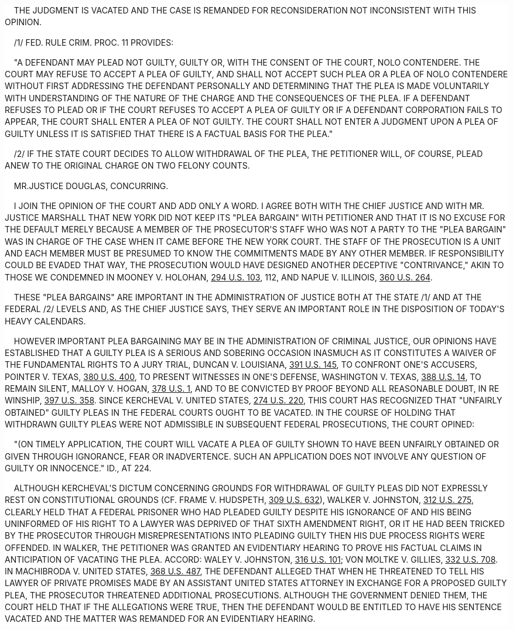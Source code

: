     THE JUDGMENT IS VACATED AND THE CASE IS REMANDED FOR RECONSIDERATION NOT INCONSISTENT WITH THIS OPINION.

    /1/  FED. RULE CRIM. PROC. 11 PROVIDES:

    "A DEFENDANT MAY PLEAD NOT GUILTY, GUILTY OR, WITH THE CONSENT OF THE COURT, NOLO CONTENDERE.  THE COURT MAY REFUSE TO ACCEPT A PLEA OF GUILTY, AND SHALL NOT ACCEPT SUCH PLEA OR A PLEA OF NOLO CONTENDERE WITHOUT FIRST ADDRESSING THE DEFENDANT PERSONALLY AND DETERMINING THAT THE PLEA IS MADE VOLUNTARILY WITH UNDERSTANDING OF THE NATURE OF THE CHARGE AND THE CONSEQUENCES OF THE PLEA.  IF A DEFENDANT REFUSES TO PLEAD OR IF THE COURT REFUSES TO ACCEPT A PLEA OF GUILTY OR IF A DEFENDANT CORPORATION FAILS TO APPEAR, THE COURT SHALL ENTER A PLEA OF NOT GUILTY.  THE COURT SHALL NOT ENTER A JUDGMENT UPON A PLEA OF GUILTY UNLESS IT IS SATISFIED THAT THERE IS A FACTUAL BASIS FOR THE PLEA."

    /2/  IF THE STATE COURT DECIDES TO ALLOW WITHDRAWAL OF THE PLEA, THE PETITIONER WILL, OF COURSE, PLEAD ANEW TO THE ORIGINAL CHARGE ON TWO FELONY COUNTS.

    MR.JUSTICE DOUGLAS, CONCURRING.

    I JOIN THE OPINION OF THE COURT AND ADD ONLY A WORD.  I AGREE BOTH WITH THE CHIEF JUSTICE AND WITH MR. JUSTICE MARSHALL THAT NEW YORK DID NOT KEEP ITS "PLEA BARGAIN" WITH PETITIONER AND THAT IT IS NO EXCUSE FOR THE DEFAULT MERELY BECAUSE A MEMBER OF THE PROSECUTOR'S STAFF WHO WAS NOT A PARTY TO THE "PLEA BARGAIN" WAS IN CHARGE OF THE CASE WHEN IT CAME BEFORE THE NEW YORK COURT.  THE STAFF OF THE PROSECUTION IS A UNIT AND EACH MEMBER MUST BE PRESUMED TO KNOW THE COMMITMENTS MADE BY ANY OTHER MEMBER.  IF RESPONSIBILITY COULD BE EVADED THAT WAY, THE PROSECUTION WOULD HAVE DESIGNED ANOTHER DECEPTIVE "CONTRIVANCE," AKIN TO THOSE WE CONDEMNED IN MOONEY V. HOLOHAN, [294 U.S. 103][/us/courts/scotus/usReporter/294/103], 112, AND NAPUE V. ILLINOIS, [360 U.S. 264][/us/courts/scotus/usReporter/360/264].

    THESE "PLEA BARGAINS" ARE IMPORTANT IN THE ADMINISTRATION OF JUSTICE BOTH AT THE STATE /1/  AND AT THE FEDERAL /2/  LEVELS AND, AS THE CHIEF JUSTICE SAYS, THEY SERVE AN IMPORTANT ROLE IN THE DISPOSITION OF TODAY'S HEAVY CALENDARS.

    HOWEVER IMPORTANT PLEA BARGAINING MAY BE IN THE ADMINISTRATION OF CRIMINAL JUSTICE, OUR OPINIONS HAVE ESTABLISHED THAT A GUILTY PLEA IS A SERIOUS AND SOBERING OCCASION INASMUCH AS IT CONSTITUTES A WAIVER OF THE FUNDAMENTAL RIGHTS TO A JURY TRIAL, DUNCAN V. LOUISIANA, [391 U.S. 145][/us/courts/scotus/usReporter/391/145], TO CONFRONT ONE'S ACCUSERS, POINTER V. TEXAS, [380 U.S. 400][/us/courts/scotus/usReporter/380/400], TO PRESENT WITNESSES IN ONE'S DEFENSE, WASHINGTON V. TEXAS, [388 U.S. 14][/us/courts/scotus/usReporter/388/14], TO REMAIN SILENT, MALLOY V. HOGAN, [378 U.S. 1][/us/courts/scotus/usReporter/378/1], AND TO BE CONVICTED BY PROOF BEYOND ALL REASONABLE DOUBT, IN RE WINSHIP, [397 U.S. 358][/us/courts/scotus/usReporter/397/358].  SINCE KERCHEVAL V. UNITED STATES, [274 U.S. 220][/us/courts/scotus/usReporter/274/220], THIS COURT HAS RECOGNIZED THAT "UNFAIRLY OBTAINED" GUILTY PLEAS IN THE FEDERAL COURTS OUGHT TO BE VACATED.  IN THE COURSE OF HOLDING THAT WITHDRAWN GUILTY PLEAS WERE NOT ADMISSIBLE IN SUBSEQUENT FEDERAL PROSECUTIONS, THE COURT OPINED:

    "(ON TIMELY APPLICATION, THE COURT WILL VACATE A PLEA OF GUILTY SHOWN TO HAVE BEEN UNFAIRLY OBTAINED OR GIVEN THROUGH IGNORANCE, FEAR OR INADVERTENCE.  SUCH AN APPLICATION DOES NOT INVOLVE ANY QUESTION OF GUILTY OR INNOCENCE."  ID., AT 224.

    ALTHOUGH KERCHEVAL'S DICTUM CONCERNING GROUNDS FOR WITHDRAWAL OF GUILTY PLEAS DID NOT EXPRESSLY REST ON CONSTITUTIONAL GROUNDS (CF. FRAME V. HUDSPETH, [309 U.S. 632][/us/courts/scotus/usReporter/309/632]), WALKER V. JOHNSTON, [312 U.S. 275][/us/courts/scotus/usReporter/312/275], CLEARLY HELD THAT A FEDERAL PRISONER WHO HAD PLEADED GUILTY DESPITE HIS IGNORANCE OF AND HIS BEING UNINFORMED OF HIS RIGHT TO A LAWYER WAS DEPRIVED OF THAT SIXTH AMENDMENT RIGHT, OR IT HE HAD BEEN TRICKED BY THE PROSECUTOR THROUGH MISREPRESENTATIONS INTO PLEADING GUILTY THEN HIS DUE PROCESS RIGHTS WERE OFFENDED.  IN WALKER, THE PETITIONER WAS GRANTED AN EVIDENTIARY HEARING TO PROVE HIS FACTUAL CLAIMS IN ANTICIPATION OF VACATING THE PLEA.  ACCORD:  WALEY V. JOHNSTON, [316 U.S. 101][/us/courts/scotus/usReporter/316/101]; VON MOLTKE V. GILLIES, [332 U.S. 708][/us/courts/scotus/usReporter/332/708].  IN MACHIBRODA V. UNITED STATES, [368 U.S. 487][/us/courts/scotus/usReporter/368/487], THE DEFENDANT ALLEGED THAT WHEN HE THREATENED TO TELL HIS LAWYER OF PRIVATE PROMISES MADE BY AN ASSISTANT UNITED STATES ATTORNEY IN EXCHANGE FOR A PROPOSED GUILTY PLEA, THE PROSECUTOR THREATENED ADDITIONAL PROSECUTIONS.  ALTHOUGH THE GOVERNMENT DENIED THEM, THE COURT HELD THAT IF THE ALLEGATIONS WERE TRUE, THEN THE DEFENDANT WOULD BE ENTITLED TO HAVE HIS SENTENCE VACATED AND THE MATTER WAS REMANDED FOR AN EVIDENTIARY HEARING.


[/us/courts/scotus/usReporter/404/257]: https://publicdocs.github.io/go/links?ns=uslm-x&ref=%2Fus%2Fcourts%2Fscotus%2FusReporter%2F404%2F257
[/us/courts/scotus/usReporter/397/742]: https://publicdocs.github.io/go/links?ns=uslm-x&ref=%2Fus%2Fcourts%2Fscotus%2FusReporter%2F397%2F742
[/us/courts/scotus/usReporter/355/155]: https://publicdocs.github.io/go/links?ns=uslm-x&ref=%2Fus%2Fcourts%2Fscotus%2FusReporter%2F355%2F155
[/us/courts/scotus/usReporter/369/705]: https://publicdocs.github.io/go/links?ns=uslm-x&ref=%2Fus%2Fcourts%2Fscotus%2FusReporter%2F369%2F705
[/us/courts/scotus/usReporter/294/103]: https://publicdocs.github.io/go/links?ns=uslm-x&ref=%2Fus%2Fcourts%2Fscotus%2FusReporter%2F294%2F103
[/us/courts/scotus/usReporter/360/264]: https://publicdocs.github.io/go/links?ns=uslm-x&ref=%2Fus%2Fcourts%2Fscotus%2FusReporter%2F360%2F264
[/us/courts/scotus/usReporter/391/145]: https://publicdocs.github.io/go/links?ns=uslm-x&ref=%2Fus%2Fcourts%2Fscotus%2FusReporter%2F391%2F145
[/us/courts/scotus/usReporter/380/400]: https://publicdocs.github.io/go/links?ns=uslm-x&ref=%2Fus%2Fcourts%2Fscotus%2FusReporter%2F380%2F400
[/us/courts/scotus/usReporter/388/14]: https://publicdocs.github.io/go/links?ns=uslm-x&ref=%2Fus%2Fcourts%2Fscotus%2FusReporter%2F388%2F14
[/us/courts/scotus/usReporter/378/1]: https://publicdocs.github.io/go/links?ns=uslm-x&ref=%2Fus%2Fcourts%2Fscotus%2FusReporter%2F378%2F1
[/us/courts/scotus/usReporter/397/358]: https://publicdocs.github.io/go/links?ns=uslm-x&ref=%2Fus%2Fcourts%2Fscotus%2FusReporter%2F397%2F358
[/us/courts/scotus/usReporter/274/220]: https://publicdocs.github.io/go/links?ns=uslm-x&ref=%2Fus%2Fcourts%2Fscotus%2FusReporter%2F274%2F220
[/us/courts/scotus/usReporter/309/632]: https://publicdocs.github.io/go/links?ns=uslm-x&ref=%2Fus%2Fcourts%2Fscotus%2FusReporter%2F309%2F632
[/us/courts/scotus/usReporter/312/275]: https://publicdocs.github.io/go/links?ns=uslm-x&ref=%2Fus%2Fcourts%2Fscotus%2FusReporter%2F312%2F275
[/us/courts/scotus/usReporter/316/101]: https://publicdocs.github.io/go/links?ns=uslm-x&ref=%2Fus%2Fcourts%2Fscotus%2FusReporter%2F316%2F101
[/us/courts/scotus/usReporter/332/708]: https://publicdocs.github.io/go/links?ns=uslm-x&ref=%2Fus%2Fcourts%2Fscotus%2FusReporter%2F332%2F708
[/us/courts/scotus/usReporter/368/487]: https://publicdocs.github.io/go/links?ns=uslm-x&ref=%2Fus%2Fcourts%2Fscotus%2FusReporter%2F368%2F487
[/us/courts/scotus/usReporter/297/45]: https://publicdocs.github.io/go/links?ns=uslm-x&ref=%2Fus%2Fcourts%2Fscotus%2FusReporter%2F297%2F45
[/us/courts/scotus/usReporter/323/471]: https://publicdocs.github.io/go/links?ns=uslm-x&ref=%2Fus%2Fcourts%2Fscotus%2FusReporter%2F323%2F471
[/us/courts/scotus/usReporter/350/116]: https://publicdocs.github.io/go/links?ns=uslm-x&ref=%2Fus%2Fcourts%2Fscotus%2FusReporter%2F350%2F116
[/us/courts/scotus/usReporter/373/59]: https://publicdocs.github.io/go/links?ns=uslm-x&ref=%2Fus%2Fcourts%2Fscotus%2FusReporter%2F373%2F59
[/us/courts/scotus/usReporter/400/25]: https://publicdocs.github.io/go/links?ns=uslm-x&ref=%2Fus%2Fcourts%2Fscotus%2FusReporter%2F400%2F25
[/us/courts/scotus/usReporter/168/532]: https://publicdocs.github.io/go/links?ns=uslm-x&ref=%2Fus%2Fcourts%2Fscotus%2FusReporter%2F168%2F532
[/us/courts/scotus/usReporter/394/459]: https://publicdocs.github.io/go/links?ns=uslm-x&ref=%2Fus%2Fcourts%2Fscotus%2FusReporter%2F394%2F459
[/us/courts/scotus/usReporter/395/238]: https://publicdocs.github.io/go/links?ns=uslm-x&ref=%2Fus%2Fcourts%2Fscotus%2FusReporter%2F395%2F238
[/us/courts/scotus/usReporter/390/570]: https://publicdocs.github.io/go/links?ns=uslm-x&ref=%2Fus%2Fcourts%2Fscotus%2FusReporter%2F390%2F570
[/us/courts/scotus/usReporter/395/238]: https://publicdocs.github.io/go/links?ns=uslm-x&ref=%2Fus%2Fcourts%2Fscotus%2FusReporter%2F395%2F238
[/us/courts/scotus/usReporter/397/742]: https://publicdocs.github.io/go/links?ns=uslm-x&ref=%2Fus%2Fcourts%2Fscotus%2FusReporter%2F397%2F742